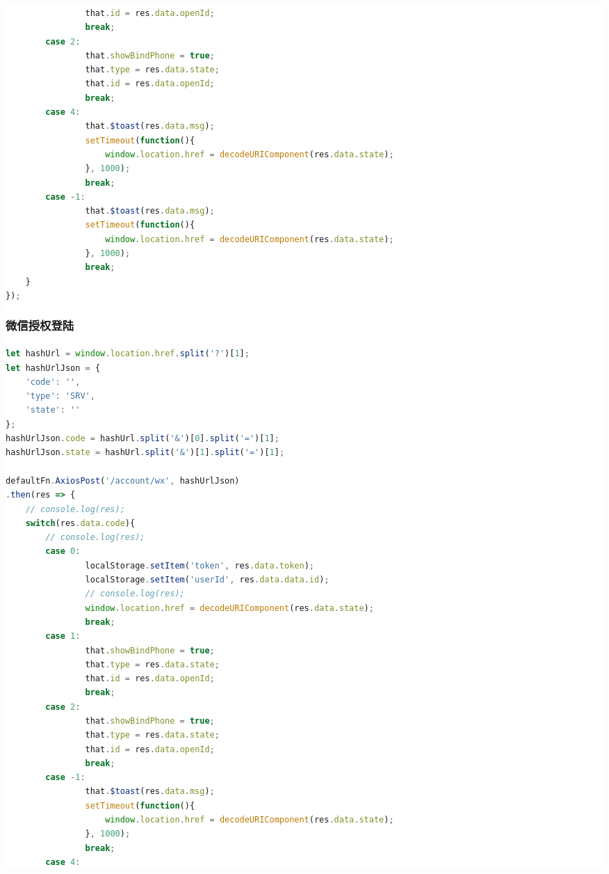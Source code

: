 ```javascript
				that.id = res.data.openId;
				break;
		case 2: 
				that.showBindPhone = true;
				that.type = res.data.state;
				that.id = res.data.openId;
				break;
		case 4: 
				that.$toast(res.data.msg);
				setTimeout(function(){
					window.location.href = decodeURIComponent(res.data.state);
				}, 1000);
				break;
		case -1: 
				that.$toast(res.data.msg);
				setTimeout(function(){
					window.location.href = decodeURIComponent(res.data.state);
				}, 1000);
				break;
	}
});

```

### 微信授权登陆
```javascript
let hashUrl = window.location.href.split('?')[1];
let hashUrlJson = {
	'code': '',
	'type': 'SRV',
	'state': ''
};
hashUrlJson.code = hashUrl.split('&')[0].split('=')[1];
hashUrlJson.state = hashUrl.split('&')[1].split('=')[1];

defaultFn.AxiosPost('/account/wx', hashUrlJson)
.then(res => {
	// console.log(res);
	switch(res.data.code){
		// console.log(res);
		case 0: 
				localStorage.setItem('token', res.data.token);
				localStorage.setItem('userId', res.data.data.id);
				// console.log(res);
				window.location.href = decodeURIComponent(res.data.state);
				break;
		case 1: 
				that.showBindPhone = true;
				that.type = res.data.state;
				that.id = res.data.openId;
				break;
		case 2: 
				that.showBindPhone = true;
				that.type = res.data.state;
				that.id = res.data.openId;
				break;
		case -1: 
				that.$toast(res.data.msg);
				setTimeout(function(){
					window.location.href = decodeURIComponent(res.data.state);
				}, 1000);
				break;
		case 4: 
```